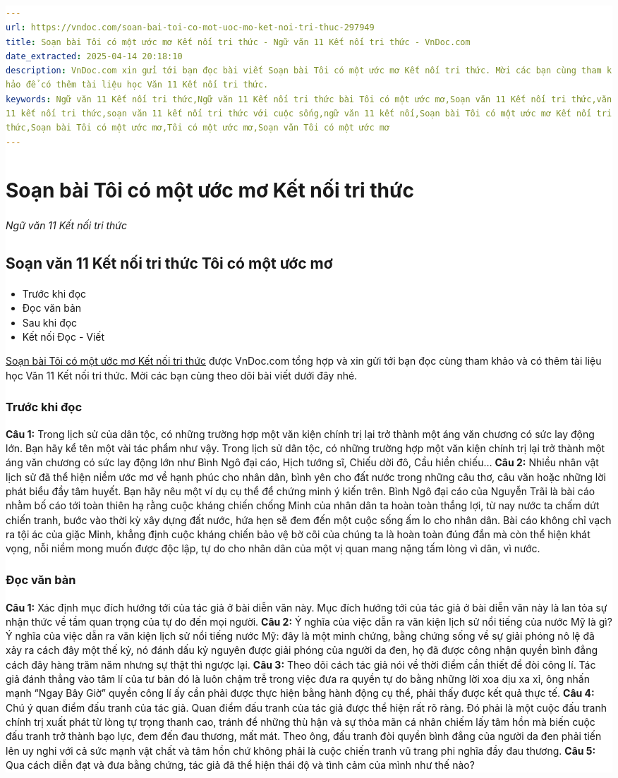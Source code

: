 ```yaml
---
url: https://vndoc.com/soan-bai-toi-co-mot-uoc-mo-ket-noi-tri-thuc-297949
title: Soạn bài Tôi có một ước mơ Kết nối tri thức - Ngữ văn 11 Kết nối tri thức - VnDoc.com
date_extracted: 2025-04-14 20:18:10
description: VnDoc.com xin gửi tới bạn đọc bài viết Soạn bài Tôi có một ước mơ Kết nối tri thức. Mời các bạn cùng tham khảo để có thêm tài liệu học Văn 11 Kết nối tri thức.
keywords: Ngữ văn 11 Kết nối tri thức,Ngữ văn 11 Kết nối tri thức bài Tôi có một ước mơ,Soạn văn 11 Kết nối tri thức,văn 11 kết nối tri thức,soạn văn 11 kết nối tri thức với cuộc sống,ngữ văn 11 kết nối,Soạn bài Tôi có một ước mơ Kết nối tri thức,Soạn bài Tôi có một ước mơ,Tôi có một ước mơ,Soạn văn Tôi có một ước mơ
---
```


# Soạn bài Tôi có một ước mơ Kết nối tri thức
 _Ngữ văn 11 Kết nối tri thức_
## Soạn văn 11 Kết nối tri thức Tôi có một ước mơ
  * Trước khi đọc
  * Đọc văn bản
  * Sau khi đọc
  * Kết nối Đọc - Viết

[Soạn bài Tôi có một ước mơ Kết nối tri thức](<https://vndoc.com/soan-bai-toi-co-mot-uoc-mo-ket-noi-tri-thuc-297949>) được VnDoc.com tổng hợp và xin gửi tới bạn đọc cùng tham khảo và có thêm tài liệu học Văn 11 Kết nối tri thức. Mời các bạn cùng theo dõi bài viết dưới đây nhé.
### Trước khi đọc
**Câu 1:** Trong lịch sử của dân tộc, có những trường hợp một văn kiện chính trị lại trở thành một áng văn chương có sức lay động lớn. Bạn hãy kể tên một vài tác phẩm như vậy.
Trong lịch sử dân tộc, có những trường hợp một văn kiện chính trị lại trở thành một áng văn chương có sức lay động lớn như Bình Ngô đại cáo, Hịch tướng sĩ, Chiếu dời đô, Cầu hiền chiếu…
**Câu 2:** Nhiều nhân vật lịch sử đã thể hiện niềm ước mơ về hạnh phúc cho nhân dân, bình yên cho đất nước trong những câu thơ, câu văn hoặc những lời phát biểu đầy tâm huyết. Bạn hãy nêu một ví dụ cụ thể để chứng minh ý kiến trên.
Bình Ngô đại cáo của Nguyễn Trãi là bài cáo nhằm bố cáo tới toàn thiên hạ rằng cuộc kháng chiến chống Minh của nhân dân ta hoàn toàn thắng lợi, từ nay nước ta chấm dứt chiến tranh, bước vào thời kỳ xây dựng đất nước, hứa hẹn sẽ đem đến một cuộc sống ấm lo cho nhân dân. Bài cáo không chỉ vạch ra tội ác của giặc Minh, khẳng định cuộc kháng chiến bảo vệ bờ cõi của chúng ta là hoàn toàn đúng đắn mà còn thể hiện khát vọng, nỗi niềm mong muốn được độc lập, tự do cho nhân dân của một vị quan mang nặng tấm lòng vì dân, vì nước.
### Đọc văn bản
**Câu 1:** Xác định mục đích hướng tới của tác giả ở bài diễn văn này.
Mục đích hướng tới của tác giả ở bài diễn văn này là lan tỏa sự nhận thức về tầm quan trọng của tự do đến mọi người.
**Câu 2:** Ý nghĩa của việc dẫn ra văn kiện lịch sử nổi tiếng của nước Mỹ là gì?
Ý nghĩa của việc dẫn ra văn kiện lịch sử nổi tiếng nước Mỹ: đây là một minh chứng, bằng chứng sống về sự giải phóng nô lệ đã xảy ra cách đây một thế kỷ, nó đánh dấu kỷ nguyên được giải phóng của người da đen, họ đã được công nhận quyền bình đẳng cách đây hàng trăm năm nhưng sự thật thì ngược lại.
**Câu 3:** Theo dõi cách tác giả nói về thời điểm cần thiết để đòi công lí.
Tác giả đánh thẳng vào tâm lí của tư bản đó là luôn chậm trễ trong việc đưa ra quyền tự do bằng những lời xoa dịu xa xỉ, ông nhấn mạnh “Ngay Bây Giờ” quyền công lí ấy cần phải được thực hiện bằng hành động cụ thể, phải thấy được kết quả thực tế.
**Câu 4:** Chú ý quan điểm đấu tranh của tác giả.
Quan điểm đấu tranh của tác giả được thể hiện rất rõ ràng. Đó phải là một cuộc đấu tranh chính trị xuất phát từ lòng tự trọng thanh cao, tránh để những thù hận và sự thỏa mãn cá nhân chiếm lấy tâm hồn mà biến cuộc đấu tranh trở thành bạo lực, đem đến đau thương, mất mát. Theo ông, đấu tranh đòi quyền bình đẳng của người da đen phải tiến lên uy nghi với cả sức mạnh vật chất và tâm hồn chứ không phải là cuộc chiến tranh vũ trang phi nghĩa đầy đau thương.
**Câu 5:** Qua cách diễn đạt và đưa bằng chứng, tác giả đã thể hiện thái độ và tình cảm của mình như thế nào?